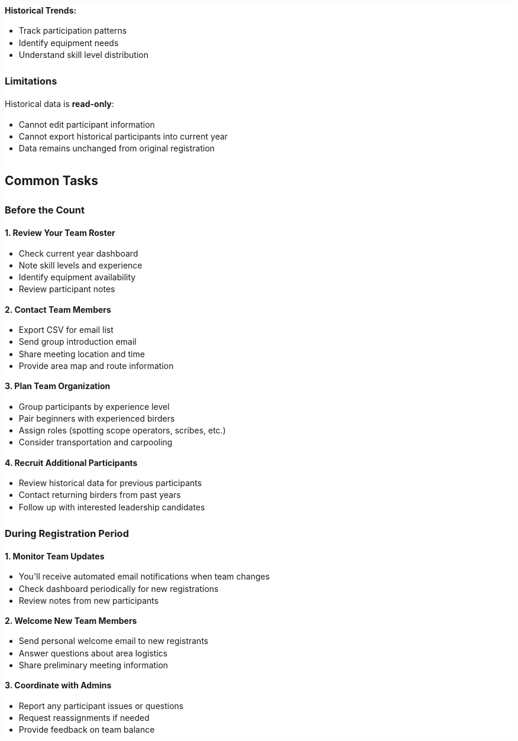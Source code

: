 **Historical Trends:**
- Track participation patterns
- Identify equipment needs
- Understand skill level distribution

### Limitations

Historical data is **read-only**:
- Cannot edit participant information
- Cannot export historical participants into current year
- Data remains unchanged from original registration

## Common Tasks

### Before the Count

**1. Review Your Team Roster**
- Check current year dashboard
- Note skill levels and experience
- Identify equipment availability
- Review participant notes

**2. Contact Team Members**
- Export CSV for email list
- Send group introduction email
- Share meeting location and time
- Provide area map and route information

**3. Plan Team Organization**
- Group participants by experience level
- Pair beginners with experienced birders
- Assign roles (spotting scope operators, scribes, etc.)
- Consider transportation and carpooling

**4. Recruit Additional Participants**
- Review historical data for previous participants
- Contact returning birders from past years
- Follow up with interested leadership candidates

### During Registration Period

**1. Monitor Team Updates**
- You'll receive automated email notifications when team changes
- Check dashboard periodically for new registrations
- Review notes from new participants

**2. Welcome New Team Members**
- Send personal welcome email to new registrants
- Answer questions about area logistics
- Share preliminary meeting information

**3. Coordinate with Admins**
- Report any participant issues or questions
- Request reassignments if needed
- Provide feedback on team balance
